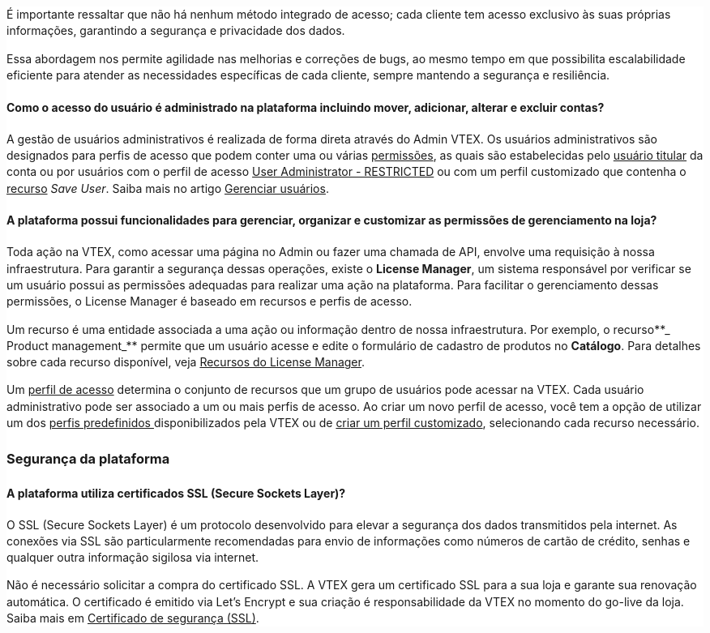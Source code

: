 É importante ressaltar que não há nenhum método integrado de acesso; cada cliente tem acesso exclusivo às suas próprias informações, garantindo a segurança e privacidade dos dados.

Essa abordagem nos permite agilidade nas melhorias e correções de bugs, ao mesmo tempo em que possibilita escalabilidade eficiente para atender as necessidades específicas de cada cliente, sempre mantendo a segurança e resiliência.

#### Como o acesso do usuário é administrado na plataforma incluindo mover, adicionar, alterar e excluir contas?

A gestão de usuários administrativos é realizada de forma direta através do Admin VTEX. Os usuários administrativos são designados para perfis de acesso que podem conter uma ou várias [permissões](https://help.vtex.com/pt/tutorial/recursos-do-license-manager--3q6ztrC8YynQf6rdc6euk3), as quais são estabelecidas pelo [usuário titular](https://help.vtex.com/pt/tutorial/o-que-e-o-usuario-titular--3oPr7YuIkEYqUGmEqIMSEy) da conta ou por usuários com o perfil de acesso [User Administrator - RESTRICTED](https://help.vtex.com/pt/tutorial/perfis-de-acesso-predefinidos--jGDurZKJHvHJS13LnO7Dy#user-administrator-restricted) ou com um perfil customizado que contenha o [recurso](https://help.vtex.com/pt/tutorial/recursos-do-license-manager--3q6ztrC8YynQf6rdc6euk3) _Save User_. Saiba mais no artigo [Gerenciar usuários](https://help.vtex.com/pt/tutorial/managing-users--tutorials_512).

#### A plataforma possui funcionalidades para gerenciar, organizar e customizar as permissões de gerenciamento na loja?

Toda ação na VTEX, como acessar uma página no Admin ou fazer uma chamada de API, envolve uma requisição à nossa infraestrutura. Para garantir a segurança dessas operações, existe o **License Manager**, um sistema responsável por verificar se um usuário possui as permissões adequadas para realizar uma ação na plataforma. Para facilitar o gerenciamento dessas permissões, o License Manager é baseado em recursos e perfis de acesso.

Um recurso é uma entidade associada a uma ação ou informação dentro de nossa infraestrutura. Por exemplo, o recurso**_ Product management_** permite que um usuário acesse e edite o formulário de cadastro de produtos no **Catálogo**. Para detalhes sobre cada recurso disponível, veja [Recursos do License Manager](https://help.vtex.com/pt/tutorial/recursos-do-license-manager--3q6ztrC8YynQf6rdc6euk3).

Um [perfil de acesso](https://help.vtex.com/pt/tutorial/perfis-de-acesso--7HKK5Uau2H6wxE1rH5oRbc) determina o conjunto de recursos que um grupo de usuários pode acessar na VTEX. Cada usuário administrativo pode ser associado a um ou mais perfis de acesso. Ao criar um novo perfil de acesso, você tem a opção de utilizar um dos [perfis predefinidos ](https://help.vtex.com/pt/tutorial/perfis-de-acesso-predefinidos--jGDurZKJHvHJS13LnO7Dy)disponibilizados pela VTEX ou de [criar um perfil customizado](https://help.vtex.com/pt/tutorial/perfis-de-acesso-predefinidos--jGDurZKJHvHJS13LnO7Dy), selecionando cada recurso necessário.

### Segurança da plataforma

#### A plataforma utiliza certificados SSL (Secure Sockets Layer)?

O SSL (Secure Sockets Layer) é um protocolo desenvolvido para elevar a segurança dos dados transmitidos pela internet. As conexões via SSL são particularmente recomendadas para envio de informações como números de cartão de crédito, senhas e qualquer outra informação sigilosa via internet.

Não é necessário solicitar a compra do certificado SSL. A VTEX gera um certificado SSL para a sua loja e garante sua renovação automática. O certificado é emitido via Let’s Encrypt e sua criação é responsabilidade da VTEX no momento do go-live da loja. Saiba mais em [Certificado de segurança (SSL)](https://help.vtex.com/pt/tutorial/certificado-de-seguranca-ssl--tutorials_1308).

